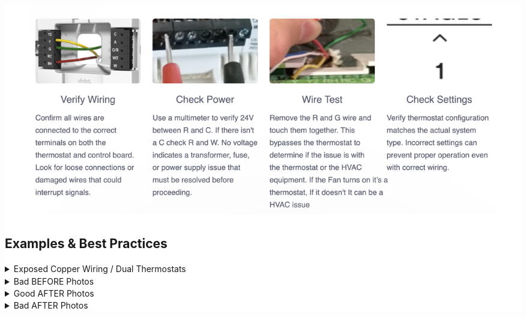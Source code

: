 <div align="left"><figure><img src="../.gitbook/assets/Keynote_Thermostat-and-HVAC-Manager-Training_04-07-2025_0909AM000186.png" alt=""><figcaption></figcaption></figure></div>

## Examples & Best Practices

<details><summary>Exposed Copper Wiring / Dual Thermostats</summary></details>

<details><summary>Bad BEFORE Photos</summary></details>

<details><summary>Good AFTER Photos</summary></details>

<details><summary>Bad AFTER Photos</summary></details>

